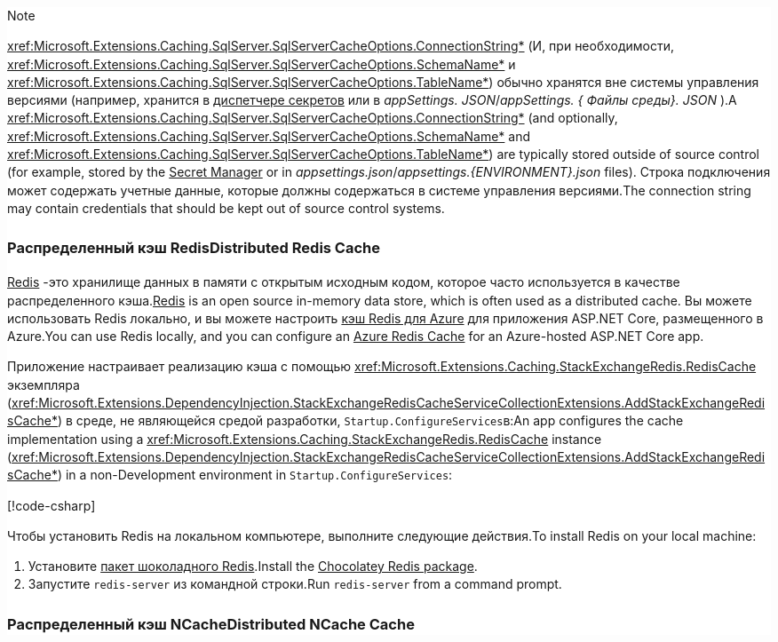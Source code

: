 > [!NOTE]
> <span data-ttu-id="e9429-155"><xref:Microsoft.Extensions.Caching.SqlServer.SqlServerCacheOptions.ConnectionString*> (И, при необходимости, <xref:Microsoft.Extensions.Caching.SqlServer.SqlServerCacheOptions.SchemaName*> и <xref:Microsoft.Extensions.Caching.SqlServer.SqlServerCacheOptions.TableName*>) обычно хранятся вне системы управления версиями (например, хранится в [диспетчере секретов](xref:security/app-secrets) или в *appSettings. JSON*/*appSettings. { Файлы среды}. JSON* ).</span><span class="sxs-lookup"><span data-stu-id="e9429-155">A <xref:Microsoft.Extensions.Caching.SqlServer.SqlServerCacheOptions.ConnectionString*> (and optionally, <xref:Microsoft.Extensions.Caching.SqlServer.SqlServerCacheOptions.SchemaName*> and <xref:Microsoft.Extensions.Caching.SqlServer.SqlServerCacheOptions.TableName*>) are typically stored outside of source control (for example, stored by the [Secret Manager](xref:security/app-secrets) or in *appsettings.json*/*appsettings.{ENVIRONMENT}.json* files).</span></span> <span data-ttu-id="e9429-156">Строка подключения может содержать учетные данные, которые должны содержаться в системе управления версиями.</span><span class="sxs-lookup"><span data-stu-id="e9429-156">The connection string may contain credentials that should be kept out of source control systems.</span></span>

### <a name="distributed-redis-cache"></a><span data-ttu-id="e9429-157">Распределенный кэш Redis</span><span class="sxs-lookup"><span data-stu-id="e9429-157">Distributed Redis Cache</span></span>

<span data-ttu-id="e9429-158">[Redis](https://redis.io/) -это хранилище данных в памяти с открытым исходным кодом, которое часто используется в качестве распределенного кэша.</span><span class="sxs-lookup"><span data-stu-id="e9429-158">[Redis](https://redis.io/) is an open source in-memory data store, which is often used as a distributed cache.</span></span> <span data-ttu-id="e9429-159">Вы можете использовать Redis локально, и вы можете настроить [кэш Redis для Azure](https://azure.microsoft.com/services/cache/) для приложения ASP.NET Core, размещенного в Azure.</span><span class="sxs-lookup"><span data-stu-id="e9429-159">You can use Redis locally, and you can configure an [Azure Redis Cache](https://azure.microsoft.com/services/cache/) for an Azure-hosted ASP.NET Core app.</span></span>

<span data-ttu-id="e9429-160">Приложение настраивает реализацию кэша с помощью <xref:Microsoft.Extensions.Caching.StackExchangeRedis.RedisCache> экземпляра (<xref:Microsoft.Extensions.DependencyInjection.StackExchangeRedisCacheServiceCollectionExtensions.AddStackExchangeRedisCache*>) в среде, не являющейся средой разработки, `Startup.ConfigureServices`в:</span><span class="sxs-lookup"><span data-stu-id="e9429-160">An app configures the cache implementation using a <xref:Microsoft.Extensions.Caching.StackExchangeRedis.RedisCache> instance (<xref:Microsoft.Extensions.DependencyInjection.StackExchangeRedisCacheServiceCollectionExtensions.AddStackExchangeRedisCache*>) in a non-Development environment in `Startup.ConfigureServices`:</span></span>

[!code-csharp[](distributed/samples/3.x/DistCacheSample/Startup.cs?name=snippet_AddStackExchangeRedisCache)]

<span data-ttu-id="e9429-161">Чтобы установить Redis на локальном компьютере, выполните следующие действия.</span><span class="sxs-lookup"><span data-stu-id="e9429-161">To install Redis on your local machine:</span></span>

1. <span data-ttu-id="e9429-162">Установите [пакет шоколадного Redis](https://chocolatey.org/packages/redis-64/).</span><span class="sxs-lookup"><span data-stu-id="e9429-162">Install the [Chocolatey Redis package](https://chocolatey.org/packages/redis-64/).</span></span>
1. <span data-ttu-id="e9429-163">Запустите `redis-server` из командной строки.</span><span class="sxs-lookup"><span data-stu-id="e9429-163">Run `redis-server` from a command prompt.</span></span>

### <a name="distributed-ncache-cache"></a><span data-ttu-id="e9429-164">Распределенный кэш NCache</span><span class="sxs-lookup"><span data-stu-id="e9429-164">Distributed NCache Cache</span></span>
